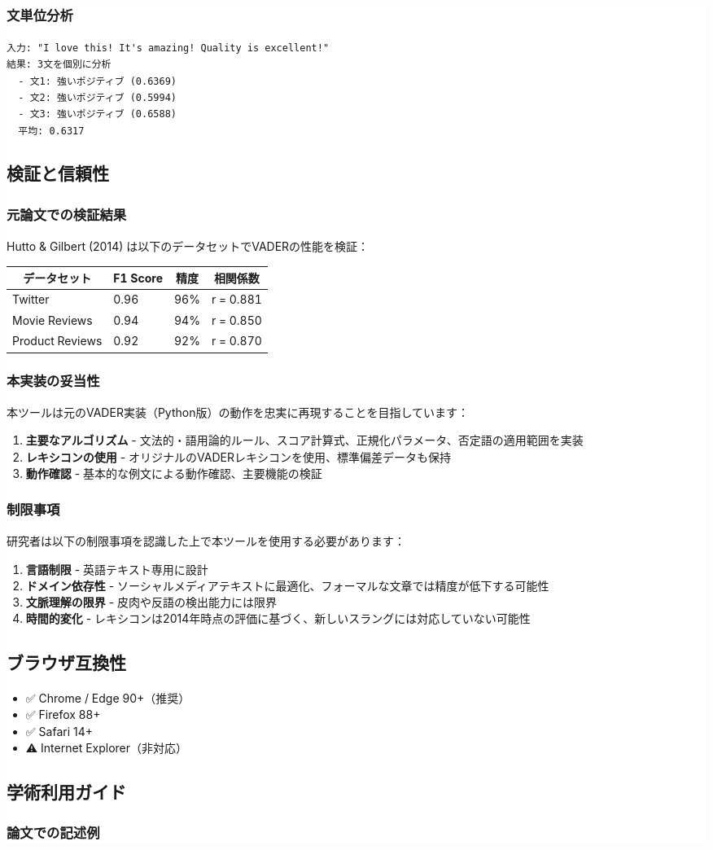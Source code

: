 ### 文単位分析
```
入力: "I love this! It's amazing! Quality is excellent!"
結果: 3文を個別に分析
  - 文1: 強いポジティブ (0.6369)
  - 文2: 強いポジティブ (0.5994)
  - 文3: 強いポジティブ (0.6588)
  平均: 0.6317
```

## 検証と信頼性

### 元論文での検証結果

Hutto & Gilbert (2014) は以下のデータセットでVADERの性能を検証：

| データセット | F1 Score | 精度 | 相関係数 |
|------------|----------|------|---------|
| Twitter | 0.96 | 96% | r = 0.881 |
| Movie Reviews | 0.94 | 94% | r = 0.850 |
| Product Reviews | 0.92 | 92% | r = 0.870 |

### 本実装の妥当性

本ツールは元のVADER実装（Python版）の動作を忠実に再現することを目指しています：

1. **主要なアルゴリズム** - 文法的・語用論的ルール、スコア計算式、正規化パラメータ、否定語の適用範囲を実装
2. **レキシコンの使用** - オリジナルのVADERレキシコンを使用、標準偏差データも保持
3. **動作確認** - 基本的な例文による動作確認、主要機能の検証

### 制限事項

研究者は以下の制限事項を認識した上で本ツールを使用する必要があります：

1. **言語制限** - 英語テキスト専用に設計
2. **ドメイン依存性** - ソーシャルメディアテキストに最適化、フォーマルな文章では精度が低下する可能性
3. **文脈理解の限界** - 皮肉や反語の検出能力には限界
4. **時間的変化** - レキシコンは2014年時点の評価に基づく、新しいスラングには対応していない可能性

## ブラウザ互換性

- ✅ Chrome / Edge 90+（推奨）
- ✅ Firefox 88+
- ✅ Safari 14+
- ⚠️ Internet Explorer（非対応）

## 学術利用ガイド

### 論文での記述例
